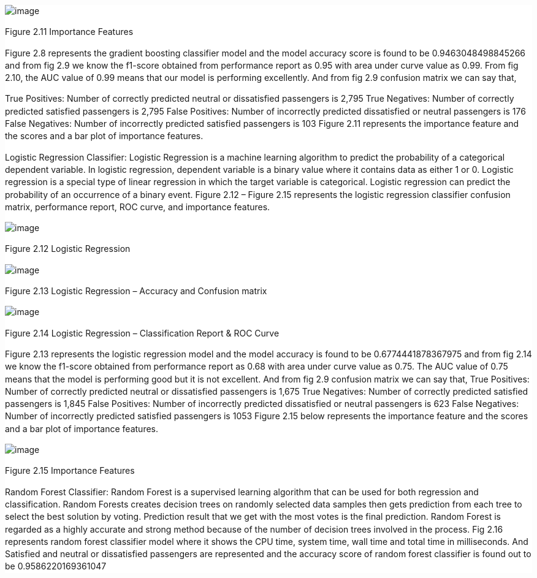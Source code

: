<img width="305" alt="image" src="https://user-images.githubusercontent.com/61600236/153957433-a60aaebe-f6fe-4be6-bb33-99be2e7878f2.png">

Figure 2.11 Importance Features

Figure 2.8 represents the gradient boosting classifier model and the model accuracy score is found to be 0.9463048498845266 and from fig 2.9 we know the f1-score obtained from performance report as 0.95 with area under curve value as 0.99. From fig 2.10, the AUC value of 0.99 means that our model is performing excellently. And from fig 2.9 confusion matrix we can say that,

True Positives: Number of correctly predicted neutral or dissatisfied passengers is 2,795
True Negatives: Number of correctly predicted satisfied passengers is 2,795
False Positives: Number of incorrectly predicted dissatisfied or neutral passengers is 176
False Negatives: Number of incorrectly predicted satisfied passengers is 103
Figure 2.11 represents the importance feature and the scores and a bar plot of importance features.

Logistic Regression Classifier:
     Logistic Regression is a machine learning algorithm to predict the probability of a categorical dependent variable. In logistic regression, dependent variable is a binary value where it contains data as either 1 or 0. Logistic regression is a special type of linear regression in which the target variable is categorical. Logistic regression can predict the probability of an occurrence of a binary event. Figure 2.12 – Figure 2.15 represents the logistic regression classifier confusion matrix, performance report, ROC curve, and importance features.

<img width="324" alt="image" src="https://user-images.githubusercontent.com/61600236/153957504-abe8080d-33c4-46b3-90d4-5c56bbe27800.png">

Figure 2.12 Logistic Regression

<img width="344" alt="image" src="https://user-images.githubusercontent.com/61600236/153957530-49fb9c89-310a-4c98-a869-7fb2f57dbbb5.png">

Figure 2.13 Logistic Regression – Accuracy and Confusion matrix

<img width="273" alt="image" src="https://user-images.githubusercontent.com/61600236/153957561-f896c4c4-678a-43b0-9ad2-5b3aca3e4ce5.png">

Figure 2.14 Logistic Regression – Classification Report & ROC Curve

Figure 2.13 represents the logistic regression model and the model accuracy is found to be 0.6774441878367975 and from fig 2.14 we know the f1-score obtained from performance report as 0.68 with area under curve value as 0.75. The AUC value of 0.75 means that the model is performing good but it is not excellent. And from fig 2.9 confusion matrix we can say that,
True Positives: Number of correctly predicted neutral or dissatisfied passengers is 1,675
True Negatives: Number of correctly predicted satisfied passengers is 1,845
False Positives: Number of incorrectly predicted dissatisfied or neutral passengers is 623
False Negatives: Number of incorrectly predicted satisfied passengers is 1053
Figure 2.15 below represents the importance feature and the scores and a bar plot of importance features.

<img width="271" alt="image" src="https://user-images.githubusercontent.com/61600236/153957590-eaf5b85d-044a-4077-b35b-447fbc193d5d.png">

Figure 2.15 Importance Features

Random Forest Classifier:
     Random Forest is a supervised learning algorithm that can be used for both regression and classification. Random Forests creates decision trees on randomly selected data samples then gets prediction from each tree to select the best solution by voting. Prediction result that we get with the most votes is the final prediction. Random Forest is regarded as a highly accurate and strong method because of the number of decision trees involved in the process. Fig 2.16 represents random forest classifier model where it shows the CPU time, system time, wall time and total time in milliseconds. And Satisfied and neutral or dissatisfied passengers are represented and the accuracy score of random forest classifier is found out to be 0.9586220169361047
